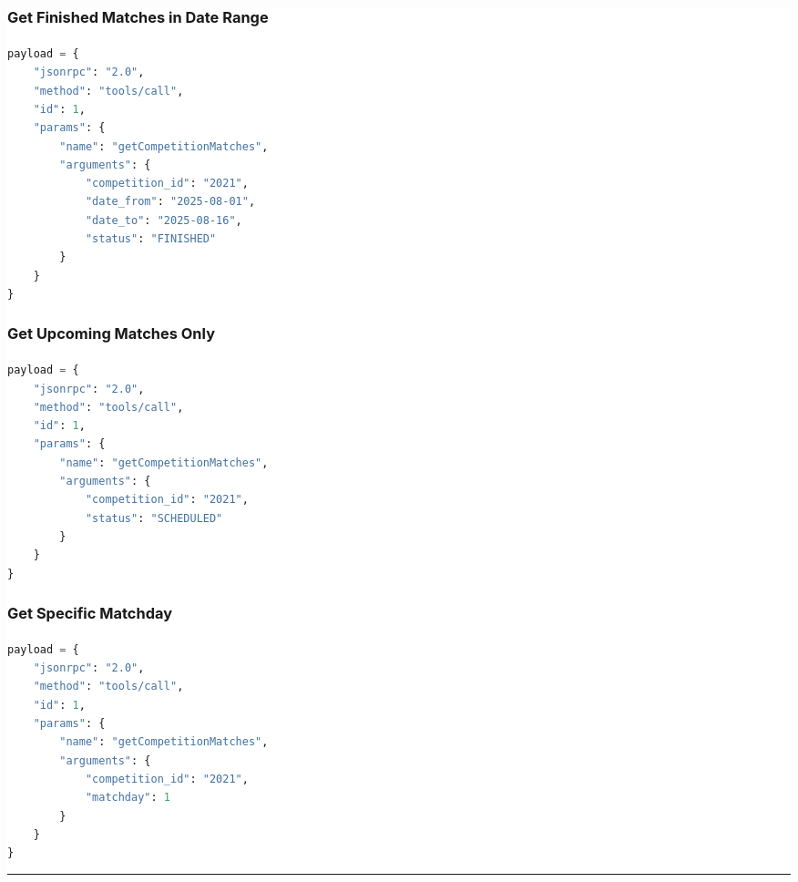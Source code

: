 ### Get Finished Matches in Date Range
```python
payload = {
    "jsonrpc": "2.0",
    "method": "tools/call",
    "id": 1,
    "params": {
        "name": "getCompetitionMatches",
        "arguments": {
            "competition_id": "2021",
            "date_from": "2025-08-01",
            "date_to": "2025-08-16",
            "status": "FINISHED"
        }
    }
}
```

### Get Upcoming Matches Only
```python
payload = {
    "jsonrpc": "2.0",
    "method": "tools/call",
    "id": 1,
    "params": {
        "name": "getCompetitionMatches",
        "arguments": {
            "competition_id": "2021",
            "status": "SCHEDULED"
        }
    }
}
```

### Get Specific Matchday
```python
payload = {
    "jsonrpc": "2.0",
    "method": "tools/call",
    "id": 1,
    "params": {
        "name": "getCompetitionMatches",
        "arguments": {
            "competition_id": "2021",
            "matchday": 1
        }
    }
}
```

---
